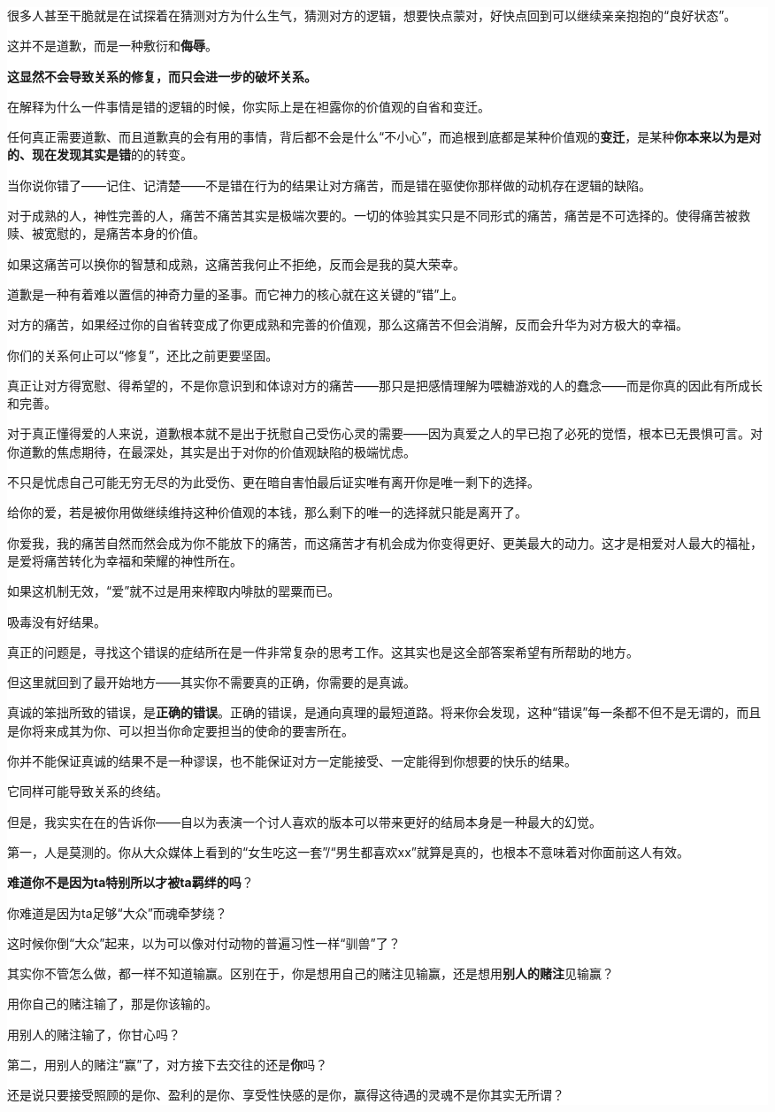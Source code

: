 很多人甚至干脆就是在试探着在猜测对方为什么生气，猜测对方的逻辑，想要快点蒙对，好快点回到可以继续亲亲抱抱的“良好状态”。

这并不是道歉，而是一种敷衍和**侮辱**。

**这显然不会导致关系的修复，而只会进一步的破坏关系。**

在解释为什么一件事情是错的逻辑的时候，你实际上是在袒露你的价值观的自省和变迁。

任何真正需要道歉、而且道歉真的会有用的事情，背后都不会是什么“不小心”，而追根到底都是某种价值观的**变迁**，是某种**你本来以为是对的、现在发现其实是错**的的转变。

当你说你错了——记住、记清楚——不是错在行为的结果让对方痛苦，而是错在驱使你那样做的动机存在逻辑的缺陷。

对于成熟的人，神性完善的人，痛苦不痛苦其实是极端次要的。一切的体验其实只是不同形式的痛苦，痛苦是不可选择的。使得痛苦被救赎、被宽慰的，是痛苦本身的价值。

如果这痛苦可以换你的智慧和成熟，这痛苦我何止不拒绝，反而会是我的莫大荣幸。

道歉是一种有着难以置信的神奇力量的圣事。而它神力的核心就在这关键的“错”上。

对方的痛苦，如果经过你的自省转变成了你更成熟和完善的价值观，那么这痛苦不但会消解，反而会升华为对方极大的幸福。

你们的关系何止可以“修复”，还比之前更要坚固。

真正让对方得宽慰、得希望的，不是你意识到和体谅对方的痛苦——那只是把感情理解为喂糖游戏的人的蠢念——而是你真的因此有所成长和完善。

对于真正懂得爱的人来说，道歉根本就不是出于抚慰自己受伤心灵的需要——因为真爱之人的早已抱了必死的觉悟，根本已无畏惧可言。对你道歉的焦虑期待，在最深处，其实是出于对你的价值观缺陷的极端忧虑。

不只是忧虑自己可能无穷无尽的为此受伤、更在暗自害怕最后证实唯有离开你是唯一剩下的选择。

给你的爱，若是被你用做继续维持这种价值观的本钱，那么剩下的唯一的选择就只能是离开了。

你爱我，我的痛苦自然而然会成为你不能放下的痛苦，而这痛苦才有机会成为你变得更好、更美最大的动力。这才是相爱对人最大的福祉，是爱将痛苦转化为幸福和荣耀的神性所在。

如果这机制无效，“爱”就不过是用来榨取内啡肽的罂粟而已。

吸毒没有好结果。

真正的问题是，寻找这个错误的症结所在是一件非常复杂的思考工作。这其实也是这全部答案希望有所帮助的地方。

但这里就回到了最开始地方——其实你不需要真的正确，你需要的是真诚。

真诚的笨拙所致的错误，是**正确的错误**。正确的错误，是通向真理的最短道路。将来你会发现，这种“错误”每一条都不但不是无谓的，而且是你将来成其为你、可以担当你命定要担当的使命的要害所在。

你并不能保证真诚的结果不是一种谬误，也不能保证对方一定能接受、一定能得到你想要的快乐的结果。

它同样可能导致关系的终结。

但是，我实实在在的告诉你——自以为表演一个讨人喜欢的版本可以带来更好的结局本身是一种最大的幻觉。

第一，人是莫测的。你从大众媒体上看到的“女生吃这一套”/“男生都喜欢xx”就算是真的，也根本不意味着对你面前这人有效。

**难道你不是因为ta特别所以才被ta羁绊的吗**？

你难道是因为ta足够“大众”而魂牵梦绕？

这时候你倒“大众”起来，以为可以像对付动物的普遍习性一样“驯兽”了？

其实你不管怎么做，都一样不知道输赢。区别在于，你是想用自己的赌注见输赢，还是想用**别人的赌注**见输赢？

用你自己的赌注输了，那是你该输的。

用别人的赌注输了，你甘心吗？

第二，用别人的赌注“赢”了，对方接下去交往的还是**你**吗？

还是说只要接受照顾的是你、盈利的是你、享受性快感的是你，赢得这待遇的灵魂不是你其实无所谓？
